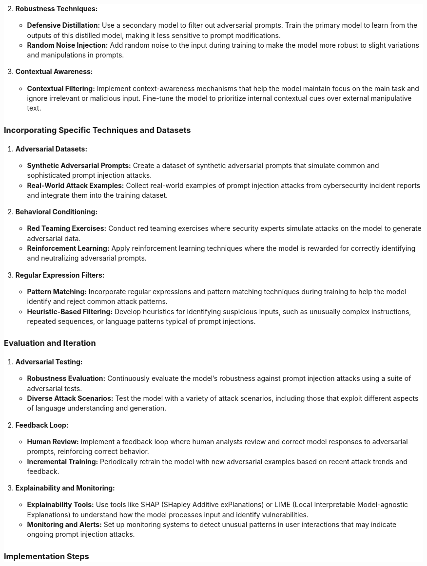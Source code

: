 2. **Robustness Techniques:**
   - **Defensive Distillation:** Use a secondary model to filter out adversarial prompts. Train the primary model to learn from the outputs of this distilled model, making it less sensitive to prompt modifications.
   - **Random Noise Injection:** Add random noise to the input during training to make the model more robust to slight variations and manipulations in prompts.

3. **Contextual Awareness:**
   - **Contextual Filtering:** Implement context-awareness mechanisms that help the model maintain focus on the main task and ignore irrelevant or malicious input. Fine-tune the model to prioritize internal contextual cues over external manipulative text.

### Incorporating Specific Techniques and Datasets

1. **Adversarial Datasets:**
   - **Synthetic Adversarial Prompts:** Create a dataset of synthetic adversarial prompts that simulate common and sophisticated prompt injection attacks.
   - **Real-World Attack Examples:** Collect real-world examples of prompt injection attacks from cybersecurity incident reports and integrate them into the training dataset.

2. **Behavioral Conditioning:**
   - **Red Teaming Exercises:** Conduct red teaming exercises where security experts simulate attacks on the model to generate adversarial data.
   - **Reinforcement Learning:** Apply reinforcement learning techniques where the model is rewarded for correctly identifying and neutralizing adversarial prompts.

3. **Regular Expression Filters:**
   - **Pattern Matching:** Incorporate regular expressions and pattern matching techniques during training to help the model identify and reject common attack patterns.
   - **Heuristic-Based Filtering:** Develop heuristics for identifying suspicious inputs, such as unusually complex instructions, repeated sequences, or language patterns typical of prompt injections.

### Evaluation and Iteration

1. **Adversarial Testing:**
   - **Robustness Evaluation:** Continuously evaluate the model’s robustness against prompt injection attacks using a suite of adversarial tests.
   - **Diverse Attack Scenarios:** Test the model with a variety of attack scenarios, including those that exploit different aspects of language understanding and generation.

2. **Feedback Loop:**
   - **Human Review:** Implement a feedback loop where human analysts review and correct model responses to adversarial prompts, reinforcing correct behavior.
   - **Incremental Training:** Periodically retrain the model with new adversarial examples based on recent attack trends and feedback.

3. **Explainability and Monitoring:**
   - **Explainability Tools:** Use tools like SHAP (SHapley Additive exPlanations) or LIME (Local Interpretable Model-agnostic Explanations) to understand how the model processes input and identify vulnerabilities.
   - **Monitoring and Alerts:** Set up monitoring systems to detect unusual patterns in user interactions that may indicate ongoing prompt injection attacks.

### Implementation Steps

